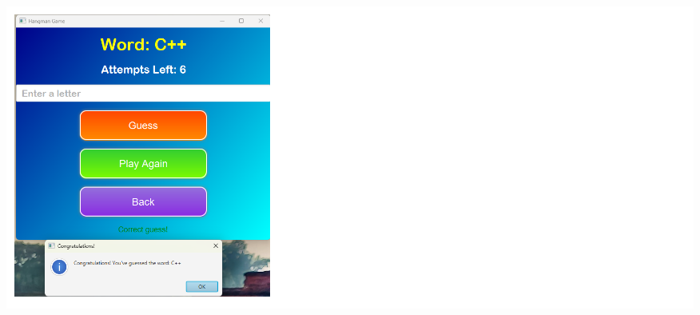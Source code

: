 <img src="https://github.com/CodderPrince/Offline_Games_Collection/blob/main/UI/image_2025-08-09_02-27-50.png" alt="Games List with Gradients" width="320" style="margin:10px;"/>